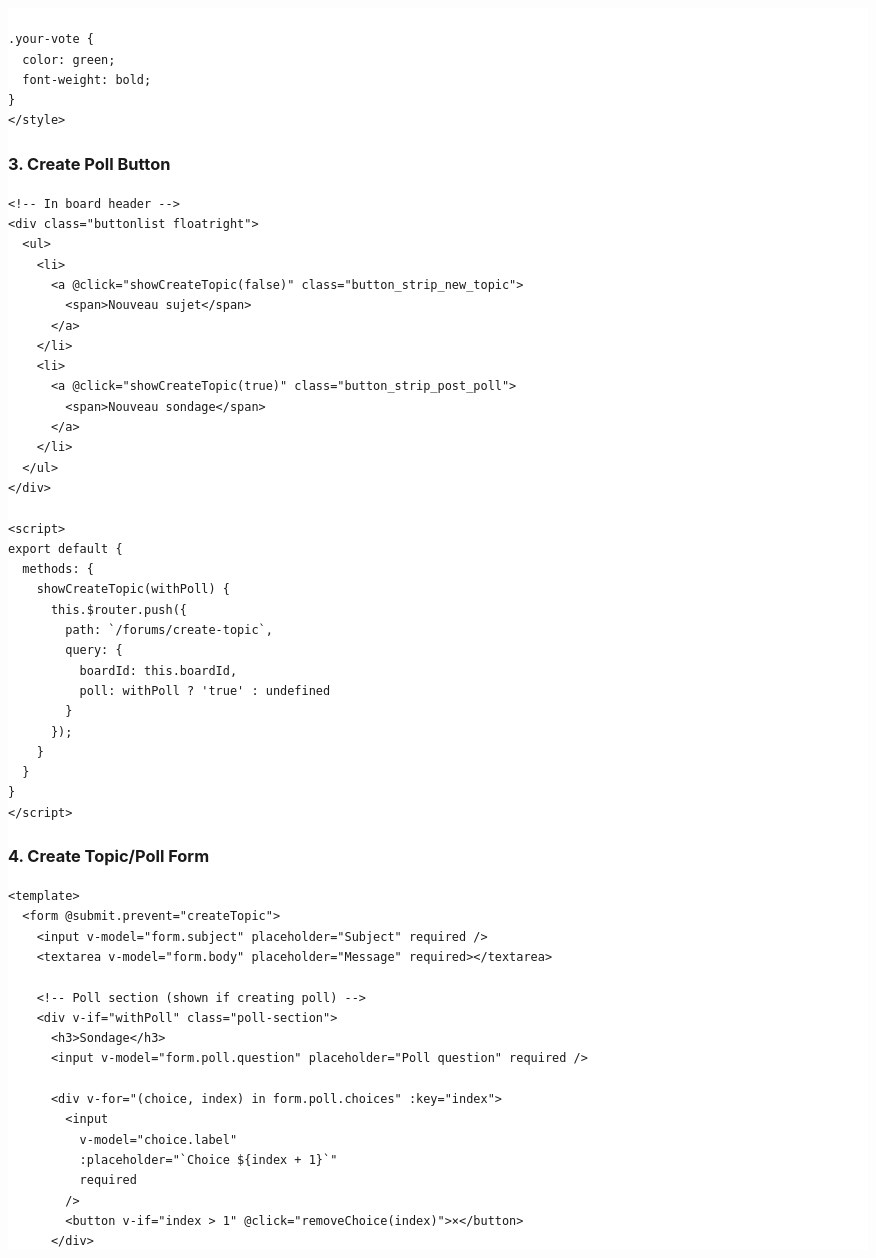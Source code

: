 ```vue

.your-vote {
  color: green;
  font-weight: bold;
}
</style>
```

### 3. **Create Poll Button**
```vue
<!-- In board header -->
<div class="buttonlist floatright">
  <ul>
    <li>
      <a @click="showCreateTopic(false)" class="button_strip_new_topic">
        <span>Nouveau sujet</span>
      </a>
    </li>
    <li>
      <a @click="showCreateTopic(true)" class="button_strip_post_poll">
        <span>Nouveau sondage</span>
      </a>
    </li>
  </ul>
</div>

<script>
export default {
  methods: {
    showCreateTopic(withPoll) {
      this.$router.push({
        path: `/forums/create-topic`,
        query: {
          boardId: this.boardId,
          poll: withPoll ? 'true' : undefined
        }
      });
    }
  }
}
</script>
```

### 4. **Create Topic/Poll Form**
```vue
<template>
  <form @submit.prevent="createTopic">
    <input v-model="form.subject" placeholder="Subject" required />
    <textarea v-model="form.body" placeholder="Message" required></textarea>

    <!-- Poll section (shown if creating poll) -->
    <div v-if="withPoll" class="poll-section">
      <h3>Sondage</h3>
      <input v-model="form.poll.question" placeholder="Poll question" required />

      <div v-for="(choice, index) in form.poll.choices" :key="index">
        <input
          v-model="choice.label"
          :placeholder="`Choice ${index + 1}`"
          required
        />
        <button v-if="index > 1" @click="removeChoice(index)">×</button>
      </div>
```